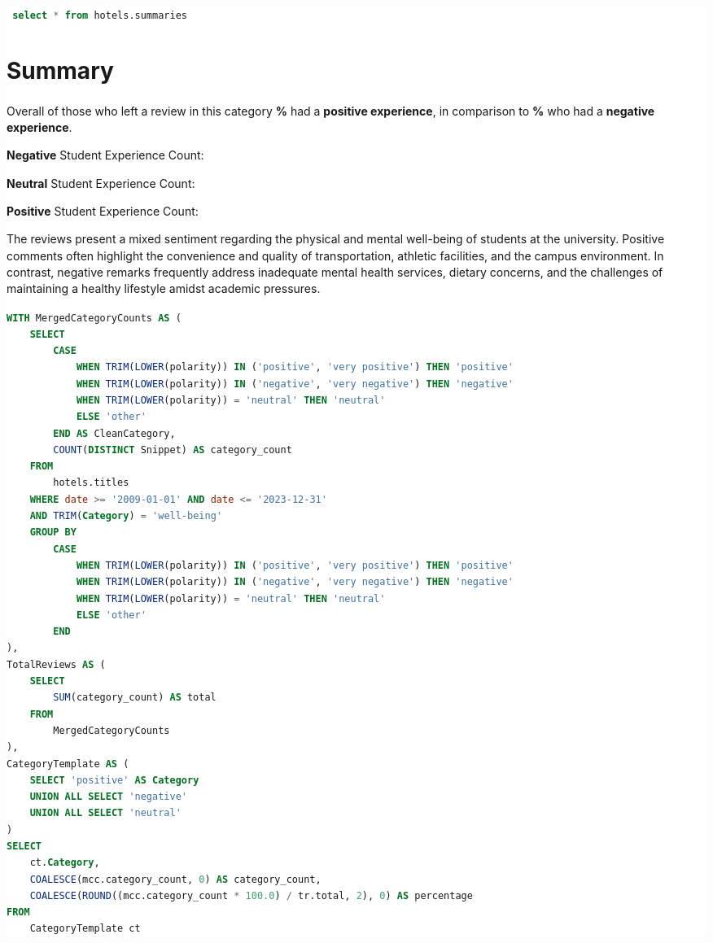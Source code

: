 ```sql summaries
 select * from hotels.summaries 
 ```

# Summary

Overall of those who left a review in this category **<Value data={polarity_proportions} column=percentage row=2/>%** had a **positive experience**, in comparison to **<Value data={polarity_proportions} column=percentage row=0/>%** who had a **negative experience**.


**Negative** Student Experience Count: <Value data={polarity_proportions} column=category_count row=0/> 

**Neutral** Student Experience Count: <Value data={polarity_proportions} column=category_count row=1/>

**Positive** Student Experience Count: <Value data={polarity_proportions} column=category_count row=2/> 


The reviews present a mixed sentiment regarding the physical and mental well-being of students at the university. Positive comments often highlight the convenience and quality of transportation, athletic facilities, and the campus environment. In contrast, negative remarks frequently address inadequate mental health services, dietary concerns, and the challenges of maintaining a healthy lifestyle amidst academic pressures.


```sql polarity_proportions
WITH MergedCategoryCounts AS (
    SELECT
        CASE
            WHEN TRIM(LOWER(polarity)) IN ('positive', 'very positive') THEN 'positive'
            WHEN TRIM(LOWER(polarity)) IN ('negative', 'very negative') THEN 'negative'
            WHEN TRIM(LOWER(polarity)) = 'neutral' THEN 'neutral'
            ELSE 'other'
        END AS CleanCategory,
        COUNT(DISTINCT Snippet) AS category_count
    FROM
        hotels.titles
    WHERE date >= '2009-01-01' AND date <= '2023-12-31'
    AND TRIM(Category) = 'well-being'
    GROUP BY
        CASE
            WHEN TRIM(LOWER(polarity)) IN ('positive', 'very positive') THEN 'positive'
            WHEN TRIM(LOWER(polarity)) IN ('negative', 'very negative') THEN 'negative'
            WHEN TRIM(LOWER(polarity)) = 'neutral' THEN 'neutral'
            ELSE 'other'
        END
),
TotalReviews AS (
    SELECT
        SUM(category_count) AS total
    FROM
        MergedCategoryCounts
),
CategoryTemplate AS (
    SELECT 'positive' AS Category
    UNION ALL SELECT 'negative'
    UNION ALL SELECT 'neutral'
)
SELECT
    ct.Category,
    COALESCE(mcc.category_count, 0) AS category_count,
    COALESCE(ROUND((mcc.category_count * 100.0) / tr.total, 2), 0) AS percentage
FROM
    CategoryTemplate ct
```
